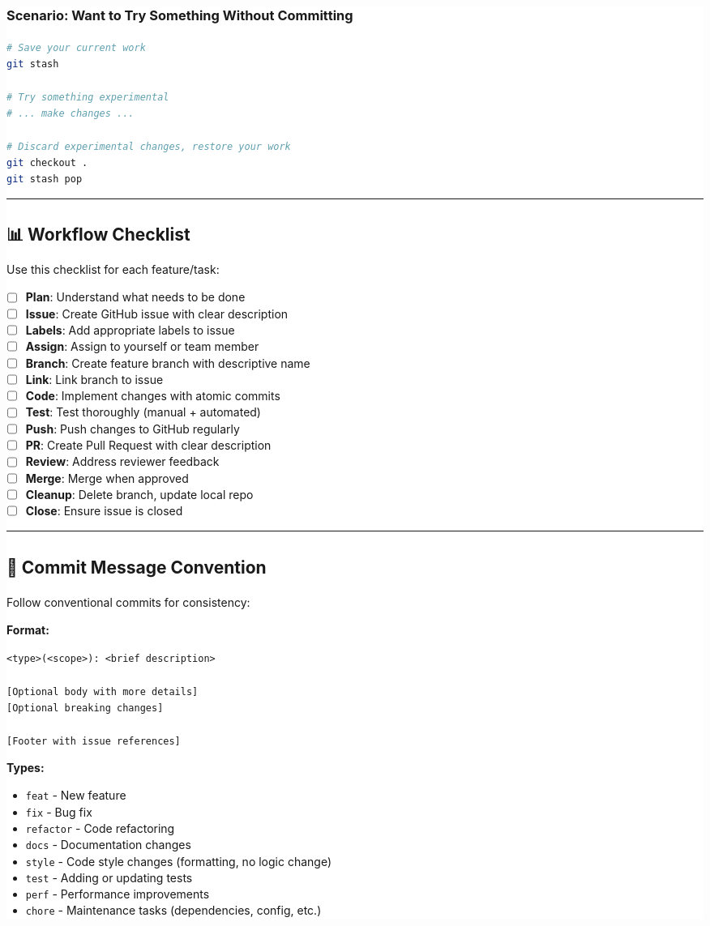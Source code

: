 ### Scenario: Want to Try Something Without Committing

```bash
# Save your current work
git stash

# Try something experimental
# ... make changes ...

# Discard experimental changes, restore your work
git checkout .
git stash pop
```

---

## 📊 Workflow Checklist

Use this checklist for each feature/task:

- [ ] **Plan**: Understand what needs to be done
- [ ] **Issue**: Create GitHub issue with clear description
- [ ] **Labels**: Add appropriate labels to issue
- [ ] **Assign**: Assign to yourself or team member
- [ ] **Branch**: Create feature branch with descriptive name
- [ ] **Link**: Link branch to issue
- [ ] **Code**: Implement changes with atomic commits
- [ ] **Test**: Test thoroughly (manual + automated)
- [ ] **Push**: Push changes to GitHub regularly
- [ ] **PR**: Create Pull Request with clear description
- [ ] **Review**: Address reviewer feedback
- [ ] **Merge**: Merge when approved
- [ ] **Cleanup**: Delete branch, update local repo
- [ ] **Close**: Ensure issue is closed

---

## 🎨 Commit Message Convention

Follow conventional commits for consistency:

**Format:**
```
<type>(<scope>): <brief description>

[Optional body with more details]
[Optional breaking changes]

[Footer with issue references]
```

**Types:**
- `feat` - New feature
- `fix` - Bug fix
- `refactor` - Code refactoring
- `docs` - Documentation changes
- `style` - Code style changes (formatting, no logic change)
- `test` - Adding or updating tests
- `perf` - Performance improvements
- `chore` - Maintenance tasks (dependencies, config, etc.)

